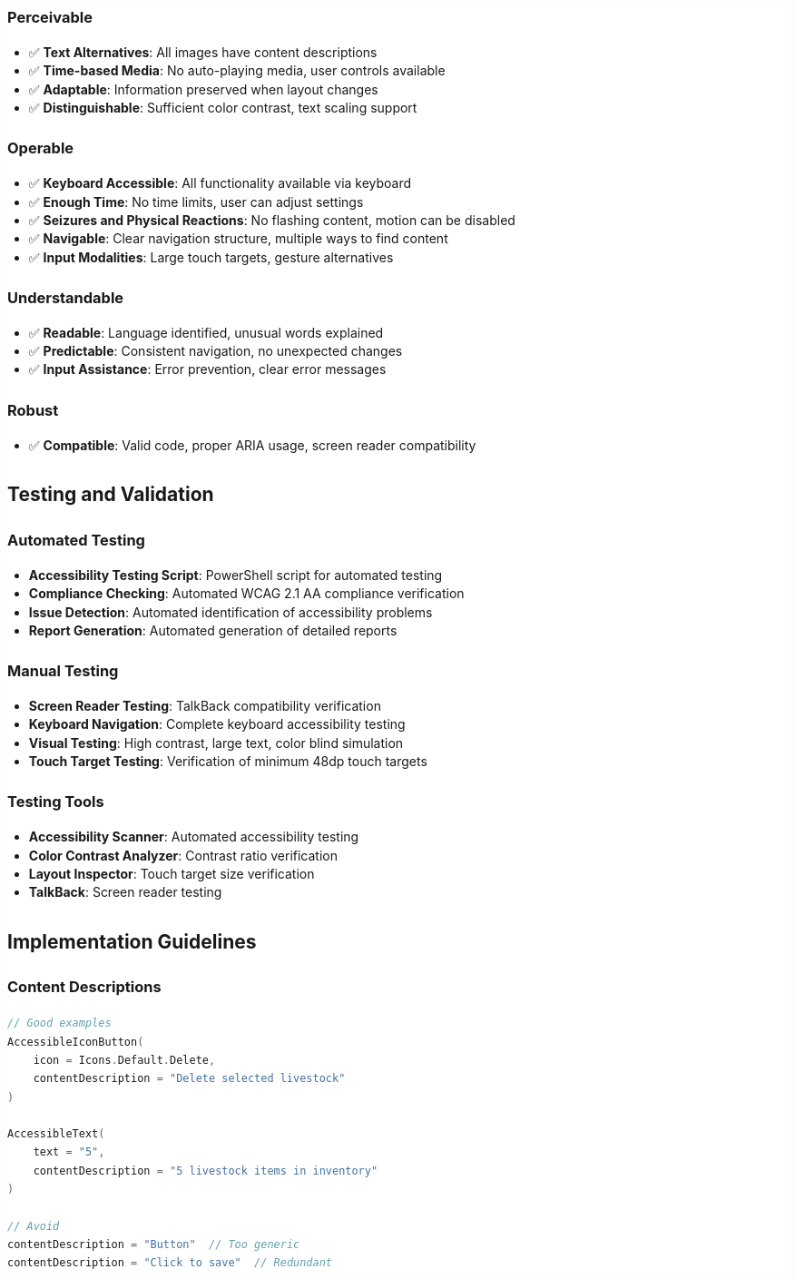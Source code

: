 ### Perceivable
- ✅ **Text Alternatives**: All images have content descriptions
- ✅ **Time-based Media**: No auto-playing media, user controls available
- ✅ **Adaptable**: Information preserved when layout changes
- ✅ **Distinguishable**: Sufficient color contrast, text scaling support

### Operable
- ✅ **Keyboard Accessible**: All functionality available via keyboard
- ✅ **Enough Time**: No time limits, user can adjust settings
- ✅ **Seizures and Physical Reactions**: No flashing content, motion can be disabled
- ✅ **Navigable**: Clear navigation structure, multiple ways to find content
- ✅ **Input Modalities**: Large touch targets, gesture alternatives

### Understandable
- ✅ **Readable**: Language identified, unusual words explained
- ✅ **Predictable**: Consistent navigation, no unexpected changes
- ✅ **Input Assistance**: Error prevention, clear error messages

### Robust
- ✅ **Compatible**: Valid code, proper ARIA usage, screen reader compatibility

## Testing and Validation

### Automated Testing
- **Accessibility Testing Script**: PowerShell script for automated testing
- **Compliance Checking**: Automated WCAG 2.1 AA compliance verification
- **Issue Detection**: Automated identification of accessibility problems
- **Report Generation**: Automated generation of detailed reports

### Manual Testing
- **Screen Reader Testing**: TalkBack compatibility verification
- **Keyboard Navigation**: Complete keyboard accessibility testing
- **Visual Testing**: High contrast, large text, color blind simulation
- **Touch Target Testing**: Verification of minimum 48dp touch targets

### Testing Tools
- **Accessibility Scanner**: Automated accessibility testing
- **Color Contrast Analyzer**: Contrast ratio verification
- **Layout Inspector**: Touch target size verification
- **TalkBack**: Screen reader testing

## Implementation Guidelines

### Content Descriptions
```kotlin
// Good examples
AccessibleIconButton(
    icon = Icons.Default.Delete,
    contentDescription = "Delete selected livestock"
)

AccessibleText(
    text = "5",
    contentDescription = "5 livestock items in inventory"
)

// Avoid
contentDescription = "Button"  // Too generic
contentDescription = "Click to save"  // Redundant
```

